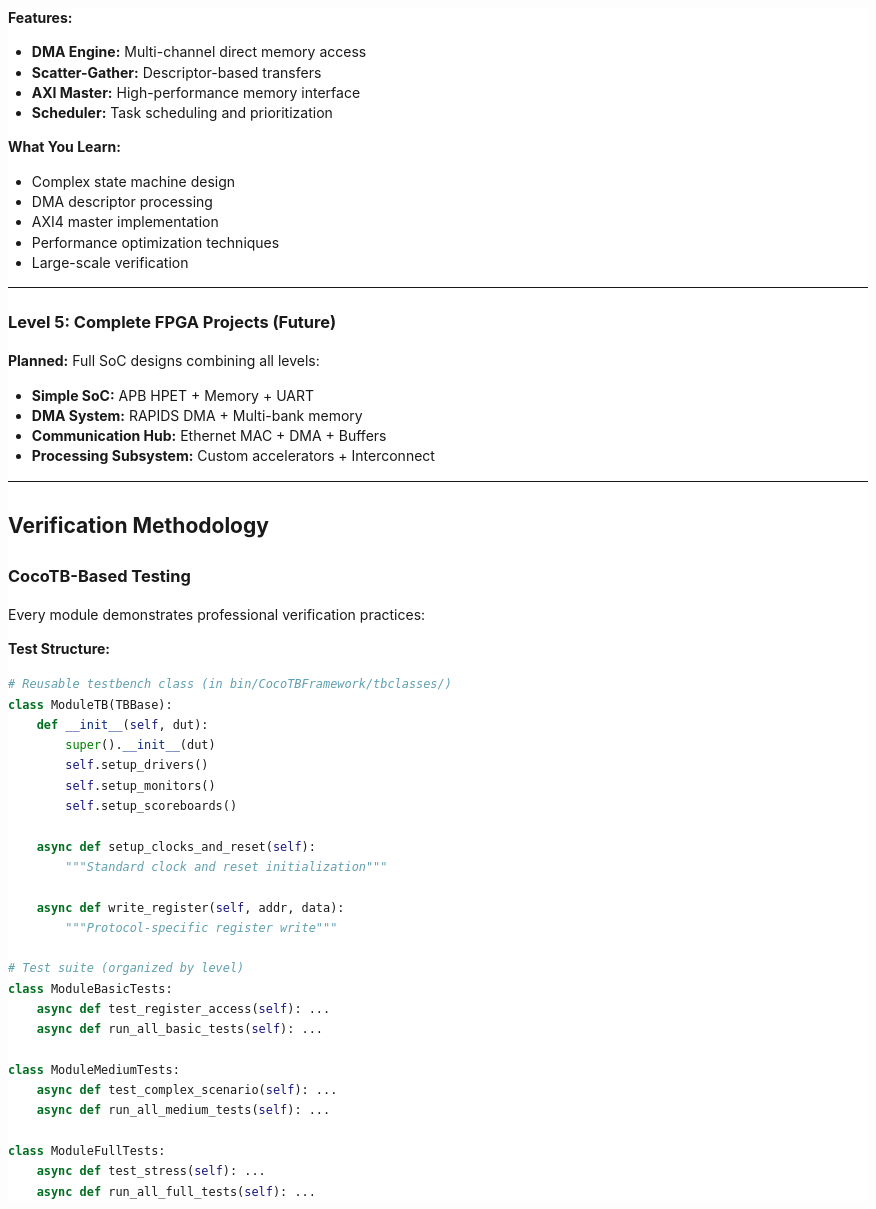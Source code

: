 **Features:**
- **DMA Engine:** Multi-channel direct memory access
- **Scatter-Gather:** Descriptor-based transfers
- **AXI Master:** High-performance memory interface
- **Scheduler:** Task scheduling and prioritization

**What You Learn:**
- Complex state machine design
- DMA descriptor processing
- AXI4 master implementation
- Performance optimization techniques
- Large-scale verification

---

### Level 5: Complete FPGA Projects (Future)

**Planned:** Full SoC designs combining all levels:

- **Simple SoC:** APB HPET + Memory + UART
- **DMA System:** RAPIDS DMA + Multi-bank memory
- **Communication Hub:** Ethernet MAC + DMA + Buffers
- **Processing Subsystem:** Custom accelerators + Interconnect

---

## Verification Methodology

### CocoTB-Based Testing

Every module demonstrates professional verification practices:

**Test Structure:**
```python
# Reusable testbench class (in bin/CocoTBFramework/tbclasses/)
class ModuleTB(TBBase):
    def __init__(self, dut):
        super().__init__(dut)
        self.setup_drivers()
        self.setup_monitors()
        self.setup_scoreboards()

    async def setup_clocks_and_reset(self):
        """Standard clock and reset initialization"""

    async def write_register(self, addr, data):
        """Protocol-specific register write"""

# Test suite (organized by level)
class ModuleBasicTests:
    async def test_register_access(self): ...
    async def run_all_basic_tests(self): ...

class ModuleMediumTests:
    async def test_complex_scenario(self): ...
    async def run_all_medium_tests(self): ...

class ModuleFullTests:
    async def test_stress(self): ...
    async def run_all_full_tests(self): ...
```
